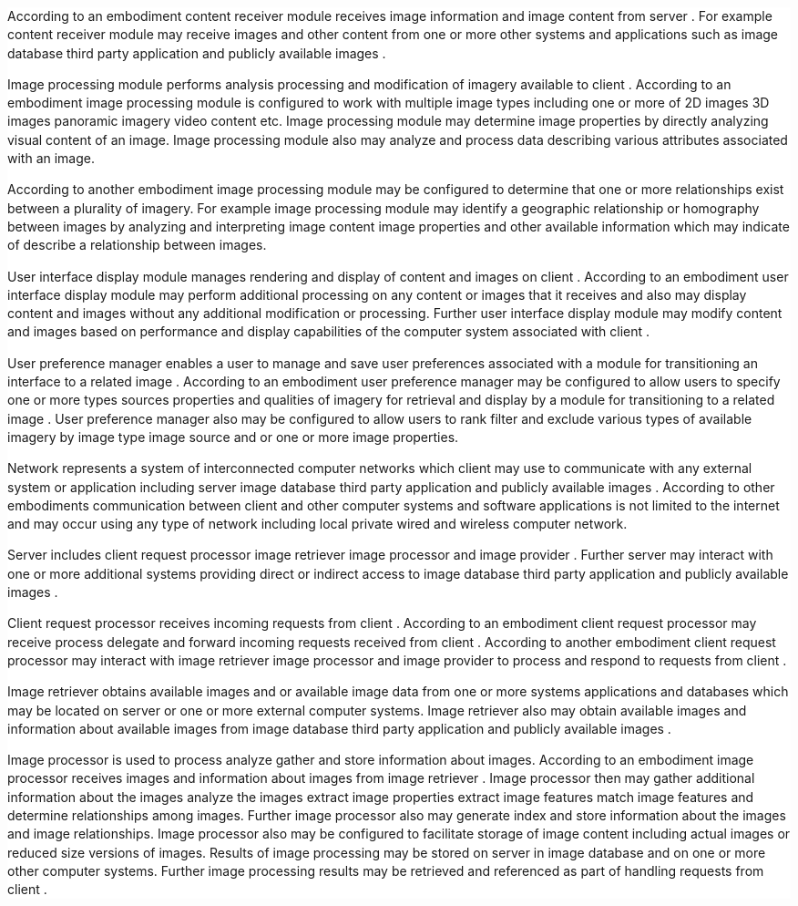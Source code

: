 According to an embodiment content receiver module receives image information and image content from server . For example content receiver module may receive images and other content from one or more other systems and applications such as image database third party application and publicly available images .

Image processing module performs analysis processing and modification of imagery available to client . According to an embodiment image processing module is configured to work with multiple image types including one or more of 2D images 3D images panoramic imagery video content etc. Image processing module may determine image properties by directly analyzing visual content of an image. Image processing module also may analyze and process data describing various attributes associated with an image.

According to another embodiment image processing module may be configured to determine that one or more relationships exist between a plurality of imagery. For example image processing module may identify a geographic relationship or homography between images by analyzing and interpreting image content image properties and other available information which may indicate of describe a relationship between images.

User interface display module manages rendering and display of content and images on client . According to an embodiment user interface display module may perform additional processing on any content or images that it receives and also may display content and images without any additional modification or processing. Further user interface display module may modify content and images based on performance and display capabilities of the computer system associated with client .

User preference manager enables a user to manage and save user preferences associated with a module for transitioning an interface to a related image . According to an embodiment user preference manager may be configured to allow users to specify one or more types sources properties and qualities of imagery for retrieval and display by a module for transitioning to a related image . User preference manager also may be configured to allow users to rank filter and exclude various types of available imagery by image type image source and or one or more image properties.

Network represents a system of interconnected computer networks which client may use to communicate with any external system or application including server image database third party application and publicly available images . According to other embodiments communication between client and other computer systems and software applications is not limited to the internet and may occur using any type of network including local private wired and wireless computer network.

Server includes client request processor image retriever image processor and image provider . Further server may interact with one or more additional systems providing direct or indirect access to image database third party application and publicly available images .

Client request processor receives incoming requests from client . According to an embodiment client request processor may receive process delegate and forward incoming requests received from client . According to another embodiment client request processor may interact with image retriever image processor and image provider to process and respond to requests from client .

Image retriever obtains available images and or available image data from one or more systems applications and databases which may be located on server or one or more external computer systems. Image retriever also may obtain available images and information about available images from image database third party application and publicly available images .

Image processor is used to process analyze gather and store information about images. According to an embodiment image processor receives images and information about images from image retriever . Image processor then may gather additional information about the images analyze the images extract image properties extract image features match image features and determine relationships among images. Further image processor also may generate index and store information about the images and image relationships. Image processor also may be configured to facilitate storage of image content including actual images or reduced size versions of images. Results of image processing may be stored on server in image database and on one or more other computer systems. Further image processing results may be retrieved and referenced as part of handling requests from client .
